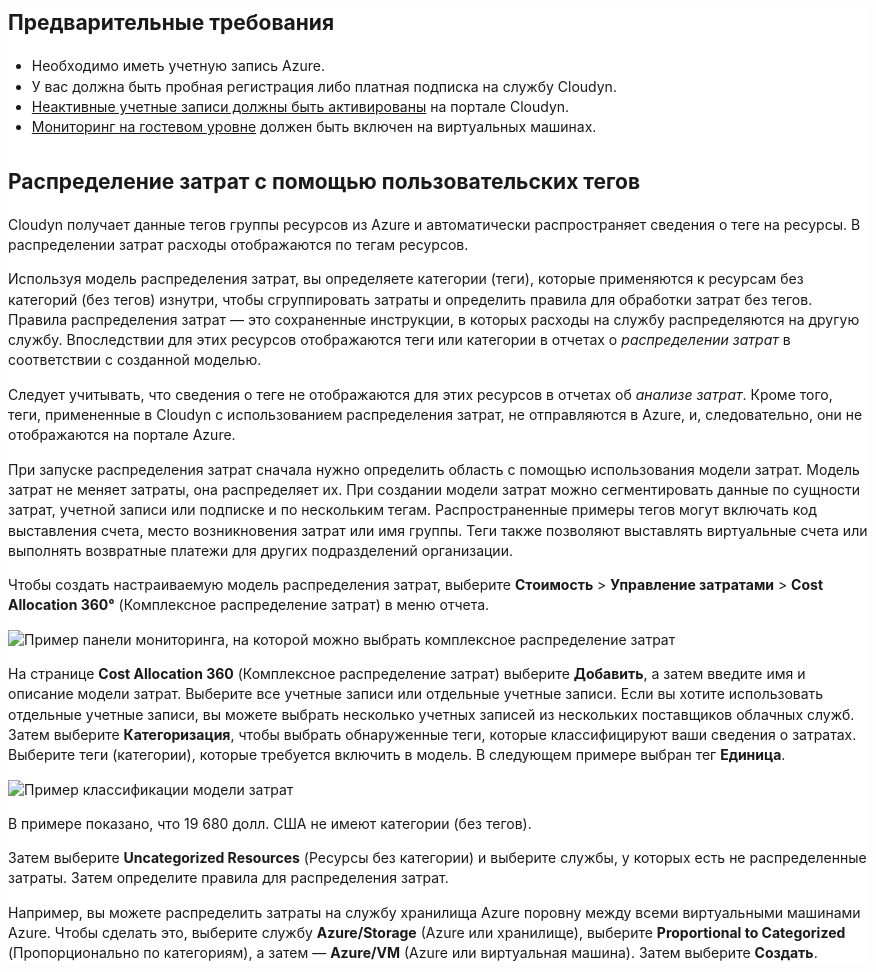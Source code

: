 ## <a name="prerequisites"></a>Предварительные требования

- Необходимо иметь учетную запись Azure.
- У вас должна быть пробная регистрация либо платная подписка на службу Cloudyn.
- [Неактивные учетные записи должны быть активированы](activate-subs-accounts.md) на портале Cloudyn.
- [Мониторинг на гостевом уровне](azure-vm-extended-metrics.md) должен быть включен на виртуальных машинах.


## <a name="use-custom-tags-to-allocate-costs"></a>Распределение затрат с помощью пользовательских тегов

Cloudyn получает данные тегов группы ресурсов из Azure и автоматически распространяет сведения о теге на ресурсы. В распределении затрат расходы отображаются по тегам ресурсов.

Используя модель распределения затрат, вы определяете категории (теги), которые применяются к ресурсам без категорий (без тегов) изнутри, чтобы сгруппировать затраты и определить правила для обработки затрат без тегов. Правила распределения затрат — это сохраненные инструкции, в которых расходы на службу распределяются на другую службу. Впоследствии для этих ресурсов отображаются теги или категории в отчетах о *распределении затрат* в соответствии с созданной моделью.

Следует учитывать, что сведения о теге не отображаются для этих ресурсов в отчетах об *анализе затрат*. Кроме того, теги, примененные в Cloudyn с использованием распределения затрат, не отправляются в Azure, и, следовательно, они не отображаются на портале Azure.

При запуске распределения затрат сначала нужно определить область с помощью использования модели затрат. Модель затрат не меняет затраты, она распределяет их. При создании модели затрат можно сегментировать данные по сущности затрат, учетной записи или подписке и по нескольким тегам. Распространенные примеры тегов могут включать код выставления счета, место возникновения затрат или имя группы. Теги также позволяют выставлять виртуальные счета или выполнять возвратные платежи для других подразделений организации.

Чтобы создать настраиваемую модель распределения затрат, выберите **Стоимость** &gt; **Управление затратами** &gt; **Cost Allocation 360°** (Комплексное распределение затрат) в меню отчета.

![Пример панели мониторинга, на которой можно выбрать комплексное распределение затрат](./media/tutorial-manage-costs/cost-allocation-360.png)

На странице **Cost Allocation 360** (Комплексное распределение затрат) выберите **Добавить**, а затем введите имя и описание модели затрат. Выберите все учетные записи или отдельные учетные записи. Если вы хотите использовать отдельные учетные записи, вы можете выбрать несколько учетных записей из нескольких поставщиков облачных служб. Затем выберите **Категоризация**, чтобы выбрать обнаруженные теги, которые классифицируют ваши сведения о затратах. Выберите теги (категории), которые требуется включить в модель. В следующем примере выбран тег **Единица**.

![Пример классификации модели затрат](./media/tutorial-manage-costs/cost-model01.png)

В примере показано, что 19 680 долл. США не имеют категории (без тегов).

Затем выберите **Uncategorized Resources** (Ресурсы без категории) и выберите службы, у которых есть не распределенные затраты. Затем определите правила для распределения затрат.

Например, вы можете распределить затраты на службу хранилища Azure поровну между всеми виртуальными машинами Azure. Чтобы сделать это, выберите службу **Azure/Storage** (Azure или хранилище), выберите **Proportional to Categorized** (Пропорционально по категориям), а затем — **Azure/VM** (Azure или виртуальная машина). Затем выберите **Создать**.
